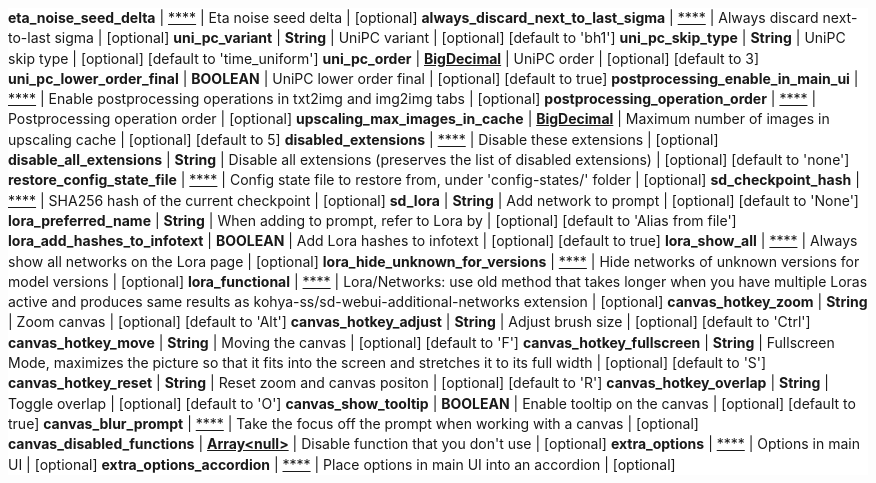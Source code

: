 **eta_noise_seed_delta** | [****](.md) | Eta noise seed delta | [optional] 
**always_discard_next_to_last_sigma** | [****](.md) | Always discard next-to-last sigma | [optional] 
**uni_pc_variant** | **String** | UniPC variant | [optional] [default to &#x27;bh1&#x27;]
**uni_pc_skip_type** | **String** | UniPC skip type | [optional] [default to &#x27;time_uniform&#x27;]
**uni_pc_order** | [**BigDecimal**](BigDecimal.md) | UniPC order | [optional] [default to 3]
**uni_pc_lower_order_final** | **BOOLEAN** | UniPC lower order final | [optional] [default to true]
**postprocessing_enable_in_main_ui** | [****](.md) | Enable postprocessing operations in txt2img and img2img tabs | [optional] 
**postprocessing_operation_order** | [****](.md) | Postprocessing operation order | [optional] 
**upscaling_max_images_in_cache** | [**BigDecimal**](BigDecimal.md) | Maximum number of images in upscaling cache | [optional] [default to 5]
**disabled_extensions** | [****](.md) | Disable these extensions | [optional] 
**disable_all_extensions** | **String** | Disable all extensions (preserves the list of disabled extensions) | [optional] [default to &#x27;none&#x27;]
**restore_config_state_file** | [****](.md) | Config state file to restore from, under &#x27;config-states/&#x27; folder | [optional] 
**sd_checkpoint_hash** | [****](.md) | SHA256 hash of the current checkpoint | [optional] 
**sd_lora** | **String** | Add network to prompt | [optional] [default to &#x27;None&#x27;]
**lora_preferred_name** | **String** | When adding to prompt, refer to Lora by | [optional] [default to &#x27;Alias from file&#x27;]
**lora_add_hashes_to_infotext** | **BOOLEAN** | Add Lora hashes to infotext | [optional] [default to true]
**lora_show_all** | [****](.md) | Always show all networks on the Lora page | [optional] 
**lora_hide_unknown_for_versions** | [****](.md) | Hide networks of unknown versions for model versions | [optional] 
**lora_functional** | [****](.md) | Lora/Networks: use old method that takes longer when you have multiple Loras active and produces same results as kohya-ss/sd-webui-additional-networks extension | [optional] 
**canvas_hotkey_zoom** | **String** | Zoom canvas | [optional] [default to &#x27;Alt&#x27;]
**canvas_hotkey_adjust** | **String** | Adjust brush size | [optional] [default to &#x27;Ctrl&#x27;]
**canvas_hotkey_move** | **String** | Moving the canvas | [optional] [default to &#x27;F&#x27;]
**canvas_hotkey_fullscreen** | **String** | Fullscreen Mode, maximizes the picture so that it fits into the screen and stretches it to its full width  | [optional] [default to &#x27;S&#x27;]
**canvas_hotkey_reset** | **String** | Reset zoom and canvas positon | [optional] [default to &#x27;R&#x27;]
**canvas_hotkey_overlap** | **String** | Toggle overlap | [optional] [default to &#x27;O&#x27;]
**canvas_show_tooltip** | **BOOLEAN** | Enable tooltip on the canvas | [optional] [default to true]
**canvas_blur_prompt** | [****](.md) | Take the focus off the prompt when working with a canvas | [optional] 
**canvas_disabled_functions** | [**Array&lt;null&gt;**](.md) | Disable function that you don&#x27;t use | [optional] 
**extra_options** | [****](.md) | Options in main UI | [optional] 
**extra_options_accordion** | [****](.md) | Place options in main UI into an accordion | [optional] 

